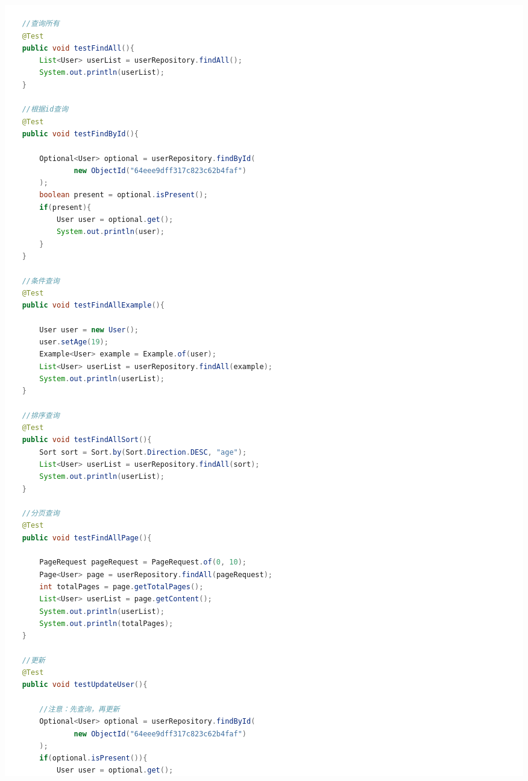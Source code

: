 ```java

    //查询所有
    @Test
    public void testFindAll(){
        List<User> userList = userRepository.findAll();
        System.out.println(userList);
    }

    //根据id查询
    @Test
    public void testFindById(){

        Optional<User> optional = userRepository.findById(
                new ObjectId("64eee9dff317c823c62b4faf")
        );
        boolean present = optional.isPresent();
        if(present){
            User user = optional.get();
            System.out.println(user);
        }
    }

    //条件查询
    @Test
    public void testFindAllExample(){

        User user = new User();
        user.setAge(19);
        Example<User> example = Example.of(user);
        List<User> userList = userRepository.findAll(example);
        System.out.println(userList);
    }

    //排序查询
    @Test
    public void testFindAllSort(){
        Sort sort = Sort.by(Sort.Direction.DESC, "age");
        List<User> userList = userRepository.findAll(sort);
        System.out.println(userList);
    }

    //分页查询
    @Test
    public void testFindAllPage(){

        PageRequest pageRequest = PageRequest.of(0, 10);
        Page<User> page = userRepository.findAll(pageRequest);
        int totalPages = page.getTotalPages();
        List<User> userList = page.getContent();
        System.out.println(userList);
        System.out.println(totalPages);
    }

    //更新
    @Test
    public void testUpdateUser(){

        //注意：先查询，再更新
        Optional<User> optional = userRepository.findById(
                new ObjectId("64eee9dff317c823c62b4faf")
        );
        if(optional.isPresent()){
            User user = optional.get();
```